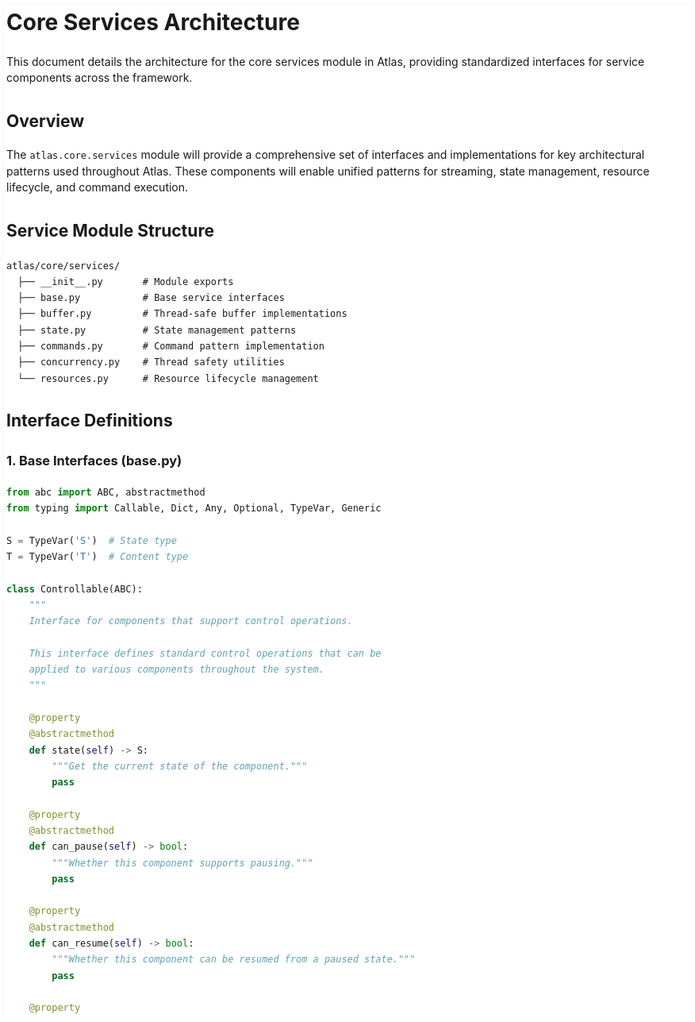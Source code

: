 # Core Services Architecture

This document details the architecture for the core services module in Atlas, providing standardized interfaces for service components across the framework.

## Overview

The `atlas.core.services` module will provide a comprehensive set of interfaces and implementations for key architectural patterns used throughout Atlas. These components will enable unified patterns for streaming, state management, resource lifecycle, and command execution.

## Service Module Structure

```
atlas/core/services/
  ├── __init__.py       # Module exports
  ├── base.py           # Base service interfaces
  ├── buffer.py         # Thread-safe buffer implementations
  ├── state.py          # State management patterns
  ├── commands.py       # Command pattern implementation
  ├── concurrency.py    # Thread safety utilities
  └── resources.py      # Resource lifecycle management
```

## Interface Definitions

### 1. Base Interfaces (base.py)

```python
from abc import ABC, abstractmethod
from typing import Callable, Dict, Any, Optional, TypeVar, Generic

S = TypeVar('S')  # State type
T = TypeVar('T')  # Content type

class Controllable(ABC):
    """
    Interface for components that support control operations.
    
    This interface defines standard control operations that can be
    applied to various components throughout the system.
    """
    
    @property
    @abstractmethod
    def state(self) -> S:
        """Get the current state of the component."""
        pass
    
    @property
    @abstractmethod
    def can_pause(self) -> bool:
        """Whether this component supports pausing."""
        pass
    
    @property
    @abstractmethod
    def can_resume(self) -> bool:
        """Whether this component can be resumed from a paused state."""
        pass
    
    @property
```
